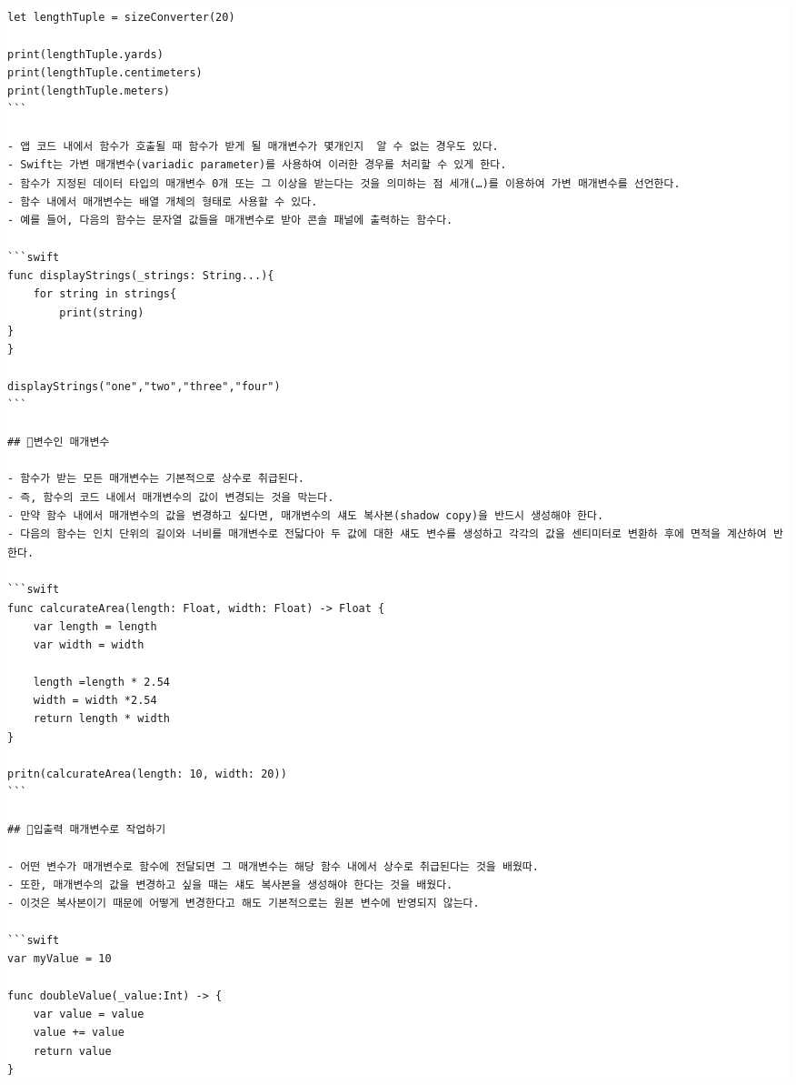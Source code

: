     let lengthTuple = sizeConverter(20)
    
    print(lengthTuple.yards)
    print(lengthTuple.centimeters)
    print(lengthTuple.meters)
    ```
    
    - 앱 코드 내에서 함수가 호출될 때 함수가 받게 될 매개변수가 몇개인지  알 수 없는 경우도 있다.
    - Swift는 가변 매개변수(variadic parameter)를 사용하여 이러한 경우를 처리할 수 있게 한다.
    - 함수가 지정된 데이터 타입의 매개변수 0개 또는 그 이상을 받는다는 것을 의미하는 점 세개(…)를 이용하여 가변 매개변수를 선언한다.
    - 함수 내에서 매개변수는 배열 개체의 형태로 사용할 수 있다.
    - 예를 들어, 다음의 함수는 문자열 값들을 매개변수로 받아 콘솔 패널에 출력하는 함수다.
    
    ```swift
    func displayStrings(_strings: String...){
    	for string in strings{
    		print(string)
    }
    }
    
    displayStrings("one","two","three","four")
    ```
    
    ## 🔸변수인 매개변수
    
    - 함수가 받는 모든 매개변수는 기본적으로 상수로 취급된다.
    - 즉, 함수의 코드 내에서 매개변수의 값이 변경되는 것을 막는다.
    - 만약 함수 내에서 매개변수의 값을 변경하고 싶다면, 매개변수의 섀도 복사본(shadow copy)을 반드시 생성해야 한다.
    - 다음의 함수는 인치 단위의 길이와 너비를 매개변수로 전닯다아 두 값에 대한 섀도 변수를 생성하고 각각의 값을 센티미터로 변환하 후에 면적을 계산하여 반한다.
    
    ```swift
    func calcurateArea(length: Float, width: Float) -> Float {
    	var length = length
    	var width = width
    
    	length =length * 2.54
    	width = width *2.54
    	return length * width
    }
    
    pritn(calcurateArea(length: 10, width: 20))
    ```
    
    ## 🔸입출력 매개변수로 작업하기
    
    - 어떤 변수가 매개변수로 함수에 전달되면 그 매개변수는 해당 함수 내에서 상수로 취급된다는 것을 배웠따.
    - 또한, 매개변수의 값을 변경하고 싶을 때는 섀도 복사본을 생성해야 한다는 것을 배웠다.
    - 이것은 복사본이기 때문에 어떻게 변경한다고 해도 기본적으로는 원본 변수에 반영되지 않는다.
    
    ```swift
    var myValue = 10
    
    func doubleValue(_value:Int) -> {
    	var value = value
    	value += value
    	return value
    }
    